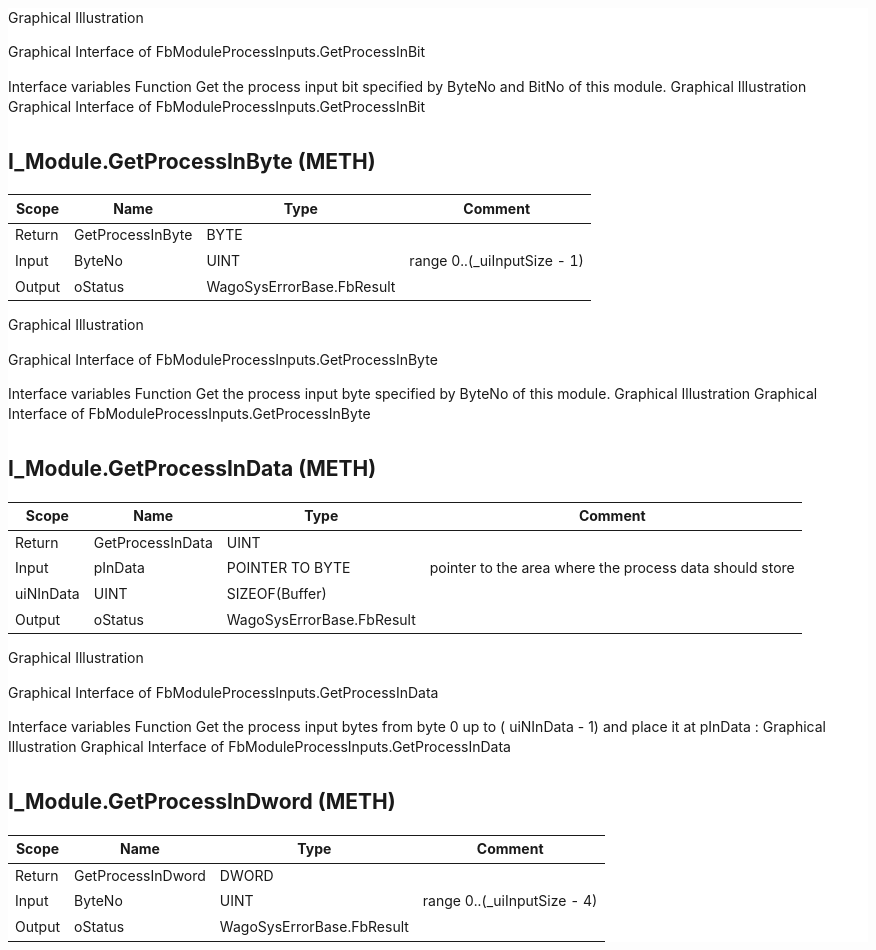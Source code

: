 Graphical Illustration

Graphical Interface of FbModuleProcessInputs.GetProcessInBit

Interface variables Function Get the process input bit specified by ByteNo and BitNo of this module. Graphical Illustration Graphical Interface of FbModuleProcessInputs.GetProcessInBit

## I_Module.GetProcessInByte (METH)


| Scope | Name | Type | Comment |
| --- | --- | --- | --- |
| Return | GetProcessInByte | BYTE |  |
| Input | ByteNo | UINT | range 0..(_uiInputSize - 1) |
| Output | oStatus | WagoSysErrorBase.FbResult |  |

Graphical Illustration

Graphical Interface of FbModuleProcessInputs.GetProcessInByte

Interface variables Function Get the process input byte specified by ByteNo of this module. Graphical Illustration Graphical Interface of FbModuleProcessInputs.GetProcessInByte

## I_Module.GetProcessInData (METH)


| Scope | Name | Type | Comment |
| --- | --- | --- | --- |
| Return | GetProcessInData | UINT |  |
| Input | pInData | POINTER TO BYTE | pointer to the area where the process data should store |
| uiNInData | UINT | SIZEOF(Buffer) |
| Output | oStatus | WagoSysErrorBase.FbResult |  |

Graphical Illustration

Graphical Interface of FbModuleProcessInputs.GetProcessInData

Interface variables Function Get the process input bytes from byte 0 up to ( uiNInData - 1) and place it at pInData : Graphical Illustration Graphical Interface of FbModuleProcessInputs.GetProcessInData

## I_Module.GetProcessInDword (METH)


| Scope | Name | Type | Comment |
| --- | --- | --- | --- |
| Return | GetProcessInDword | DWORD |  |
| Input | ByteNo | UINT | range 0..(_uiInputSize - 4) |
| Output | oStatus | WagoSysErrorBase.FbResult |  |

